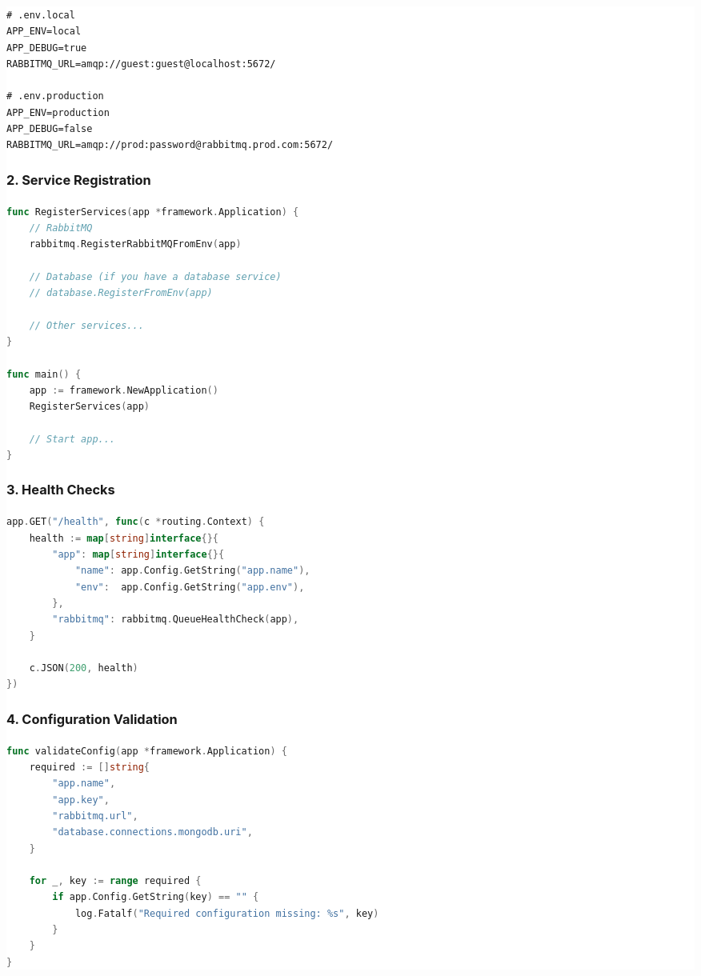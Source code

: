```env
# .env.local
APP_ENV=local
APP_DEBUG=true
RABBITMQ_URL=amqp://guest:guest@localhost:5672/

# .env.production  
APP_ENV=production
APP_DEBUG=false
RABBITMQ_URL=amqp://prod:password@rabbitmq.prod.com:5672/
```

### 2. Service Registration

```go
func RegisterServices(app *framework.Application) {
    // RabbitMQ
    rabbitmq.RegisterRabbitMQFromEnv(app)
    
    // Database (if you have a database service)
    // database.RegisterFromEnv(app)
    
    // Other services...
}

func main() {
    app := framework.NewApplication()
    RegisterServices(app)
    
    // Start app...
}
```

### 3. Health Checks

```go
app.GET("/health", func(c *routing.Context) {
    health := map[string]interface{}{
        "app": map[string]interface{}{
            "name": app.Config.GetString("app.name"),
            "env":  app.Config.GetString("app.env"),
        },
        "rabbitmq": rabbitmq.QueueHealthCheck(app),
    }
    
    c.JSON(200, health)
})
```

### 4. Configuration Validation

```go
func validateConfig(app *framework.Application) {
    required := []string{
        "app.name",
        "app.key", 
        "rabbitmq.url",
        "database.connections.mongodb.uri",
    }
    
    for _, key := range required {
        if app.Config.GetString(key) == "" {
            log.Fatalf("Required configuration missing: %s", key)
        }
    }
}
```